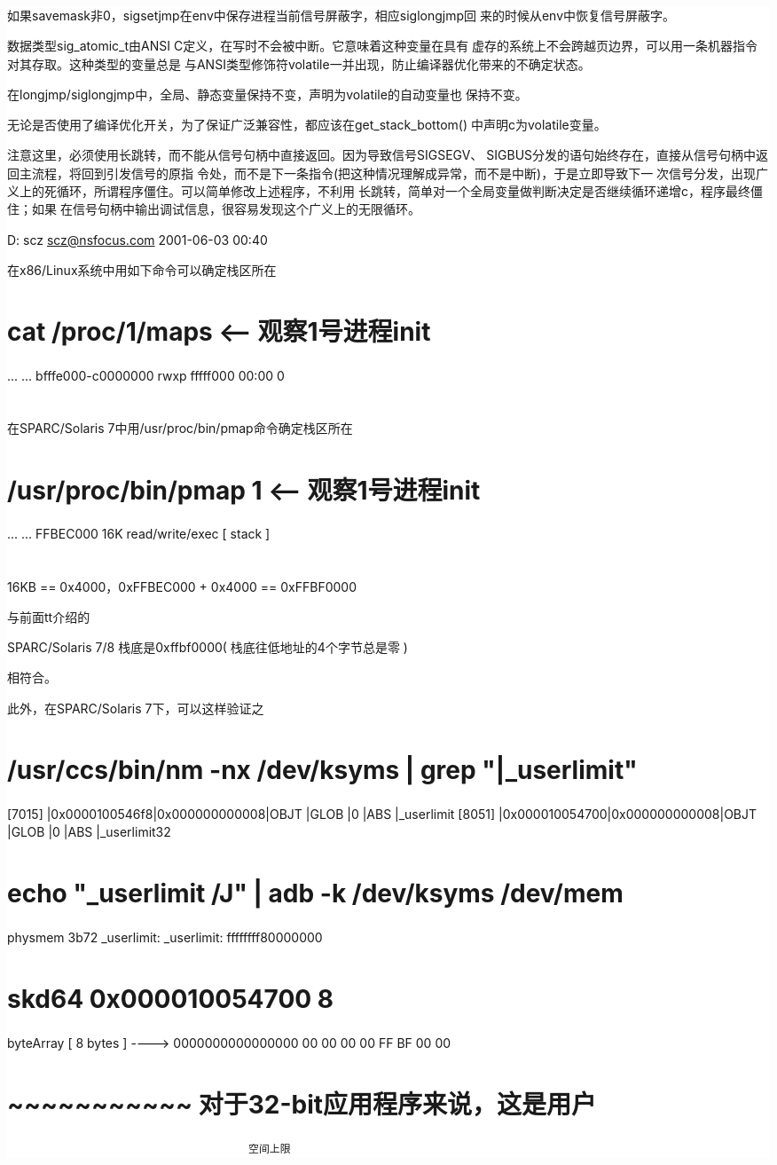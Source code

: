 如果savemask非0，sigsetjmp在env中保存进程当前信号屏蔽字，相应siglongjmp回
来的时候从env中恢复信号屏蔽字。

数据类型sig_atomic_t由ANSI C定义，在写时不会被中断。它意味着这种变量在具有
虚存的系统上不会跨越页边界，可以用一条机器指令对其存取。这种类型的变量总是
与ANSI类型修饰符volatile一并出现，防止编译器优化带来的不确定状态。

在longjmp/siglongjmp中，全局、静态变量保持不变，声明为volatile的自动变量也
保持不变。

无论是否使用了编译优化开关，为了保证广泛兼容性，都应该在get_stack_bottom()
中声明c为volatile变量。

注意这里，必须使用长跳转，而不能从信号句柄中直接返回。因为导致信号SIGSEGV、
SIGBUS分发的语句始终存在，直接从信号句柄中返回主流程，将回到引发信号的原指
令处，而不是下一条指令(把这种情况理解成异常，而不是中断)，于是立即导致下一
次信号分发，出现广义上的死循环，所谓程序僵住。可以简单修改上述程序，不利用
长跳转，简单对一个全局变量做判断决定是否继续循环递增c，程序最终僵住；如果
在信号句柄中输出调试信息，很容易发现这个广义上的无限循环。

D: scz <scz@nsfocus.com> 2001-06-03 00:40

在x86/Linux系统中用如下命令可以确定栈区所在

# cat /proc/1/maps  <-- 观察1号进程init
... ...
bfffe000-c0000000 rwxp fffff000 00:00 0
#

在SPARC/Solaris 7中用/usr/proc/bin/pmap命令确定栈区所在

# /usr/proc/bin/pmap 1  <-- 观察1号进程init
... ...
FFBEC000     16K read/write/exec     [ stack ]
#

16KB == 0x4000，0xFFBEC000 + 0x4000 == 0xFFBF0000

与前面tt介绍的

SPARC/Solaris 7/8 栈底是0xffbf0000( 栈底往低地址的4个字节总是零 )

相符合。

此外，在SPARC/Solaris 7下，可以这样验证之

# /usr/ccs/bin/nm -nx /dev/ksyms | grep "|_userlimit"
[7015]  |0x0000100546f8|0x000000000008|OBJT |GLOB |0    |ABS    |_userlimit
[8051]  |0x000010054700|0x000000000008|OBJT |GLOB |0    |ABS    |_userlimit32
# echo "_userlimit /J" | adb -k /dev/ksyms /dev/mem
physmem 3b72
_userlimit:
_userlimit:     ffffffff80000000
# skd64 0x000010054700 8
byteArray [ 8 bytes ] ---->
0000000000000000  00 00 00 00 FF BF 00 00
#                             ~~~~~~~~~~~ 对于32-bit应用程序来说，这是用户
                                          空间上限

